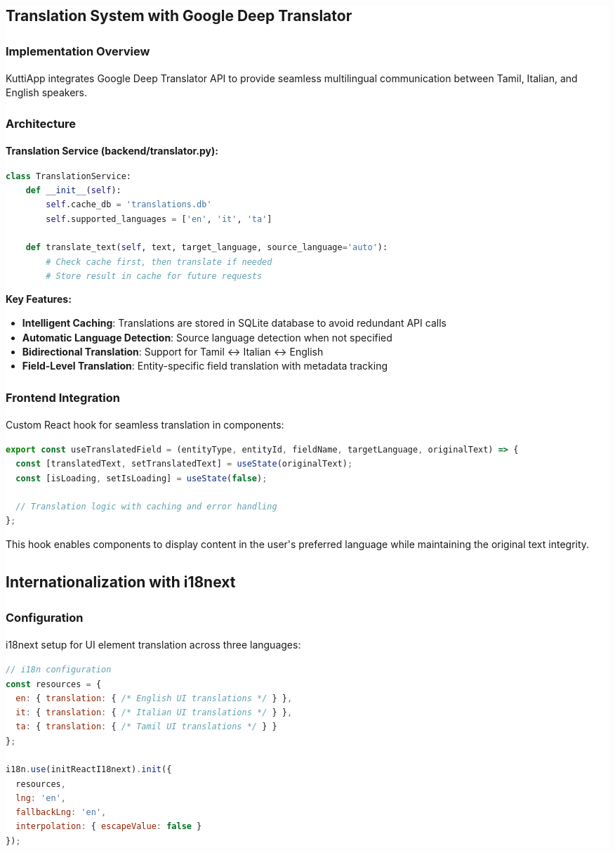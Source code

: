 ## Translation System with Google Deep Translator

### Implementation Overview
KuttiApp integrates Google Deep Translator API to provide seamless multilingual communication between Tamil, Italian, and English speakers.

### Architecture
**Translation Service (backend/translator.py):**
```python
class TranslationService:
    def __init__(self):
        self.cache_db = 'translations.db'
        self.supported_languages = ['en', 'it', 'ta']
    
    def translate_text(self, text, target_language, source_language='auto'):
        # Check cache first, then translate if needed
        # Store result in cache for future requests
```

**Key Features:**
- **Intelligent Caching**: Translations are stored in SQLite database to avoid redundant API calls
- **Automatic Language Detection**: Source language detection when not specified
- **Bidirectional Translation**: Support for Tamil ↔ Italian ↔ English
- **Field-Level Translation**: Entity-specific field translation with metadata tracking

### Frontend Integration
Custom React hook for seamless translation in components:

```javascript
export const useTranslatedField = (entityType, entityId, fieldName, targetLanguage, originalText) => {
  const [translatedText, setTranslatedText] = useState(originalText);
  const [isLoading, setIsLoading] = useState(false);
  
  // Translation logic with caching and error handling
};
```

This hook enables components to display content in the user's preferred language while maintaining the original text integrity.

## Internationalization with i18next

### Configuration
i18next setup for UI element translation across three languages:

```javascript
// i18n configuration
const resources = {
  en: { translation: { /* English UI translations */ } },
  it: { translation: { /* Italian UI translations */ } },
  ta: { translation: { /* Tamil UI translations */ } }
};

i18n.use(initReactI18next).init({
  resources,
  lng: 'en',
  fallbackLng: 'en',
  interpolation: { escapeValue: false }
});
```

